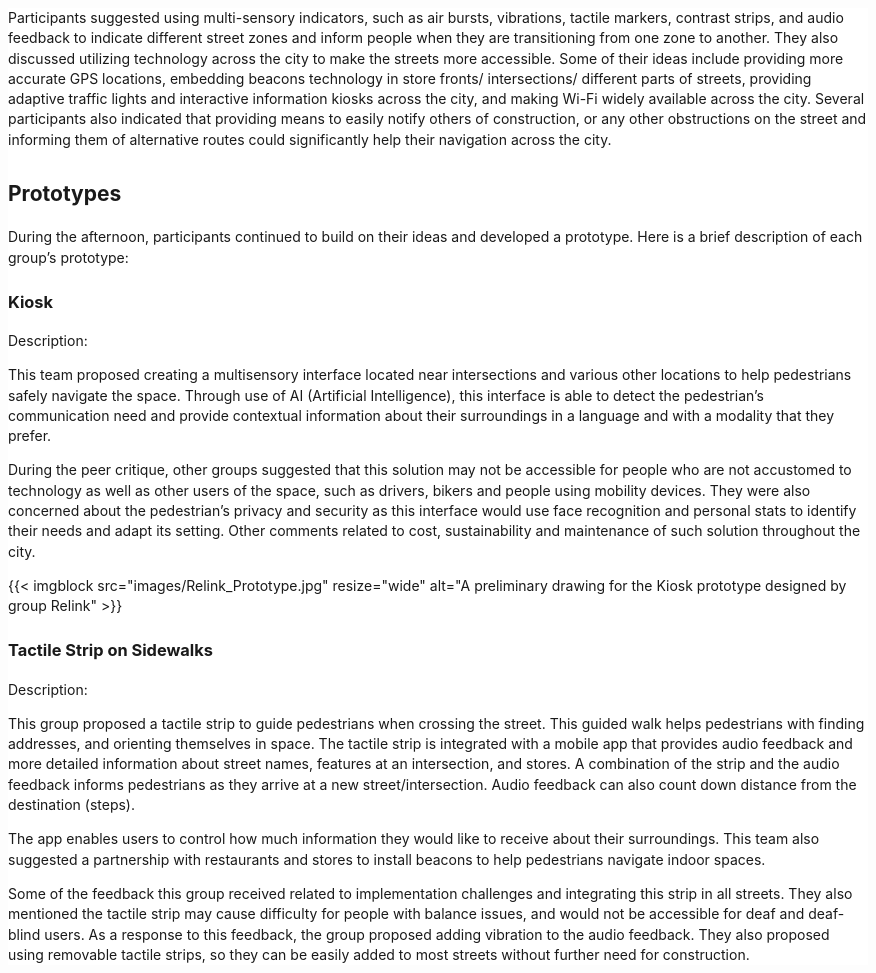 Participants suggested using multi-sensory indicators, such as air bursts, vibrations, tactile markers, contrast strips, and audio feedback to indicate different street zones and inform people when they are transitioning from one zone to another. They also discussed utilizing technology across the city to make the streets more accessible. Some of their ideas include providing more accurate GPS locations, embedding beacons technology in store fronts/ intersections/ different parts of streets, providing adaptive traffic lights and interactive information kiosks across the city, and making Wi-Fi widely available across the city. Several participants also indicated that providing means to easily notify others of construction, or any other obstructions on the street and informing them of alternative routes could significantly help their navigation across the city.

## Prototypes

During the afternoon, participants continued to build on their ideas and developed a prototype. Here is a brief description of each group’s prototype:

### Kiosk

Description:

This team proposed creating a multisensory interface located near intersections and various other locations to help pedestrians safely navigate the space. Through use of AI (Artificial Intelligence), this interface is able to detect the pedestrian’s communication need and provide contextual information about their surroundings in a language and with a modality that they prefer.

During the peer critique, other groups suggested that this solution may not be accessible for people who are not accustomed to technology as well as other users of the space, such as drivers, bikers and people using mobility devices. They were also concerned about the pedestrian’s privacy and security as this interface would use face recognition and personal stats to identify their needs and adapt its setting. Other comments related to cost, sustainability and maintenance of such solution throughout the city.

{{< imgblock src="images/Relink_Prototype.jpg" resize="wide" alt="A preliminary drawing for the Kiosk prototype designed by group Relink" >}}

### Tactile Strip on Sidewalks

Description:

This group proposed a tactile strip to guide pedestrians when crossing the street. This guided walk helps pedestrians with finding addresses, and orienting themselves in space. The tactile strip is integrated with a mobile app that provides audio feedback and more detailed information about street names, features at an intersection, and stores. A combination of the strip and the audio feedback informs pedestrians as they arrive at a new street/intersection. Audio feedback can also count down distance from the destination (steps).

The app enables users to control how much information they would like to receive about their surroundings. This team also suggested a partnership with restaurants and stores to install beacons to help pedestrians navigate indoor spaces.

Some of the feedback this group received related to implementation challenges and integrating this strip in all streets. They also mentioned the tactile strip may cause difficulty for people with balance issues, and would not be accessible for deaf and deaf-blind users. As a response to this feedback, the group proposed adding vibration to the audio feedback. They also proposed using removable tactile strips, so they can be easily added to most streets without further need for construction.
